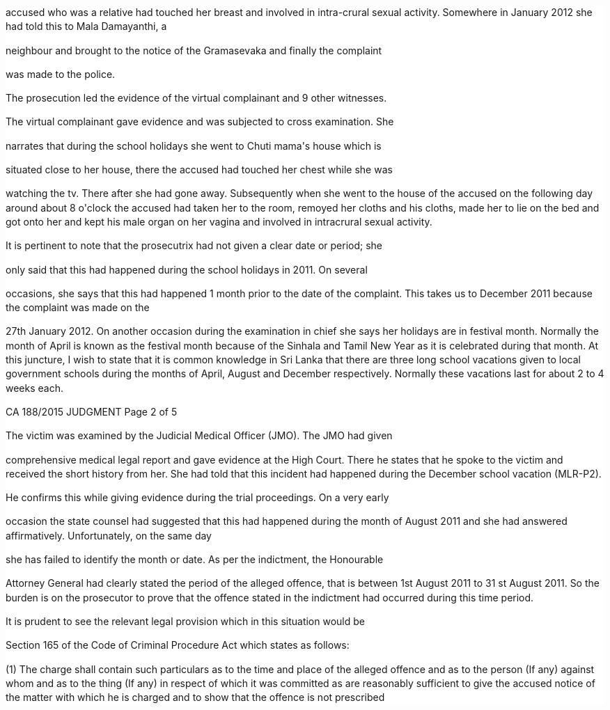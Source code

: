 accused who was a relative had touched her breast and involved in intra-crural sexual activity. Somewhere in January 2012 she had told this to Mala Damayanthi, a

neighbour and brought to the notice of the Gramasevaka and finally the complaint

was made to the police.

The prosecution led the evidence of the virtual complainant and 9 other witnesses.

The virtual complainant gave evidence and was subjected to cross examination. She

narrates that during the school holidays she went to Chuti mama's house which is

situated close to her house, there the accused had touched her chest while she was

watching the tv. There after she had gone away. Subsequently when she went to the house of the accused on the following day around about 8 o'clock the accused had taken her to the room, remoyed her cloths and his cloths, made her to lie on the bed and got onto her and kept his male organ on her vagina and involved in intracrural sexual activity.

It is pertinent to note that the prosecutrix had not given a clear date or period; she

only said that this had happened during the school holidays in 2011. On several

occasions, she says that this had happened 1 month prior to the date of the complaint. This takes us to December 2011 because the complaint was made on the

27th January 2012. On another occasion during the examination in chief she says her holidays are in festival month. Normally the month of April is known as the festival month because of the Sinhala and Tamil New Year as it is celebrated during that month. At this juncture, I wish to state that it is common knowledge in Sri Lanka that there are three long school vacations given to local government schools during the months of April, August and December respectively. Normally these vacations last for about 2 to 4 weeks each.

CA 188/2015 JUDGMENT Page 2 of 5

The victim was examined by the Judicial Medical Officer (JMO). The JMO had given

comprehensive medical legal report and gave evidence at the High Court. There he states that he spoke to the victim and received the short history from her. She had told that this incident had happened during the December school vacation (MLR-P2).

He confirms this while giving evidence during the trial proceedings. On a very early

occasion the state counsel had suggested that this had happened during the month of August 2011 and she had answered affirmatively. Unfortunately, on the same day

she has failed to identify the month or date. As per the indictment, the Honourable

Attorney General had clearly stated the period of the alleged offence, that is between 1st August 2011 to 31 st August 2011. So the burden is on the prosecutor to prove that the offence stated in the indictment had occurred during this time period.

It is prudent to see the relevant legal provision which in this situation would be

Section 165 of the Code of Criminal Procedure Act which states as follows:

(1) The charge shall contain such particulars as to the time and place of the alleged offence and as to the person (If any) against whom and as to the thing (If any) in respect of which it was committed as are reasonably sufficient to give the accused notice of the matter with which he is charged and to show that the offence is not prescribed
